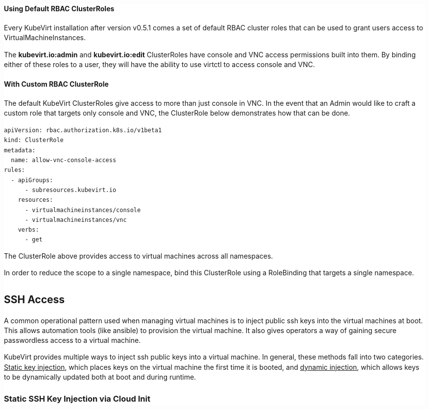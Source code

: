 #### Using Default RBAC ClusterRoles

Every KubeVirt installation after version v0.5.1 comes a set of default
RBAC cluster roles that can be used to grant users access to
VirtualMachineInstances.

The **kubevirt.io:admin** and **kubevirt.io:edit** ClusterRoles have
console and VNC access permissions built into them. By binding either of
these roles to a user, they will have the ability to use virtctl to
access console and VNC.


#### With Custom RBAC ClusterRole

The default KubeVirt ClusterRoles give access to more than just console
in VNC. In the event that an Admin would like to craft a custom role
that targets only console and VNC, the ClusterRole below demonstrates
how that can be done.

    apiVersion: rbac.authorization.k8s.io/v1beta1
    kind: ClusterRole
    metadata:
      name: allow-vnc-console-access
    rules:
      - apiGroups:
          - subresources.kubevirt.io
        resources:
          - virtualmachineinstances/console
          - virtualmachineinstances/vnc
        verbs:
          - get

The ClusterRole above provides access to virtual machines across all
namespaces.

In order to reduce the scope to a single namespace, bind this
ClusterRole using a RoleBinding that targets a single namespace.

## SSH Access

A common operational pattern used when managing virtual machines is to inject
public ssh keys into the virtual machines at boot. This allows automation tools
(like ansible) to provision the virtual machine. It also gives operators a way
of gaining secure passwordless access to a virtual machine.

KubeVirt provides multiple ways to inject ssh public keys into a virtual
machine. In general, these methods fall into two categories. [Static key injection](/virtual_machines/accessing_virtual_machines/#static-ssh-key-injection-via-cloud-init),
 which places keys on the virtual machine the first time it is
booted, and [dynamic injection](#dynamic-ssh-key-injection-via-qemu-user-agent), which allows keys to be dynamically updated
both at boot and during runtime.

### Static SSH Key Injection via Cloud Init
